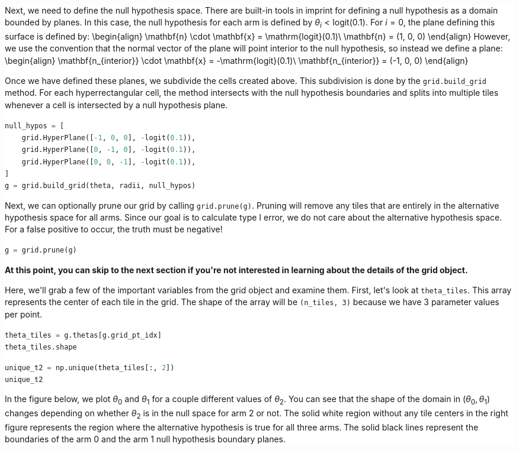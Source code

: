 Next, we need to define the null hypothesis space. There are built-in tools in imprint for defining a null hypothesis as a domain bounded by planes. In this case, the null hypothesis for each arm is defined by $\theta_i < \mathrm{logit}(0.1)$. For $i = 0$, the plane defining this surface is defined by:
\begin{align}
\mathbf{n} \cdot \mathbf{x} = \mathrm{logit}(0.1)\\
\mathbf{n} = (1, 0, 0)
\end{align}
However, we use the convention that the normal vector of the plane will point interior to the null hypothesis, so instead we define a plane:
\begin{align}
\mathbf{n_{interior}} \cdot \mathbf{x} = -\mathrm{logit}(0.1)\\
\mathbf{n_{interior}} = (-1, 0, 0)
\end{align}

Once we have defined these planes, we subdivide the cells created above. This subdivision is done by the `grid.build_grid` method. For each hyperrectangular cell, the method intersects with the null hypothesis boundaries and splits into multiple tiles whenever a cell is intersected by a null hypothesis plane. 

```python
null_hypos = [
    grid.HyperPlane([-1, 0, 0], -logit(0.1)),
    grid.HyperPlane([0, -1, 0], -logit(0.1)),
    grid.HyperPlane([0, 0, -1], -logit(0.1)),
]
g = grid.build_grid(theta, radii, null_hypos)
```

Next, we can optionally prune our grid by calling `grid.prune(g)`. Pruning will remove any tiles that are entirely in the alternative hypothesis space for all arms. Since our goal is to calculate type I error, we do not care about the alternative hypothesis space. For a false positive to occur, the truth must be negative!

```python
g = grid.prune(g)
```

**At this point, you can skip to the next section if you're not interested in learning about the details of the grid object.**

Here, we'll grab a few of the important variables from the grid object and examine them. First, let's look at `theta_tiles`. This array represents the center of each tile in the grid. The shape of the array will be `(n_tiles, 3)` because we have 3 parameter values per point.

```python
theta_tiles = g.thetas[g.grid_pt_idx]
theta_tiles.shape
```

```python
unique_t2 = np.unique(theta_tiles[:, 2])
unique_t2
```

In the figure below, we plot $\theta_0$ and $\theta_1$ for a couple different values of $\theta_2$. You can see that the shape of the domain in $(\theta_0, \theta_1)$ changes depending on whether $\theta_2$ is in the null space for arm 2 or not. The solid white region without any tile centers in the right figure represents the region where the alternative hypothesis is true for all three arms. The solid black lines represent the boundaries of the arm 0 and the arm 1 null hypothesis boundary planes. 
